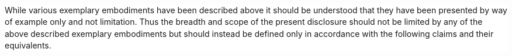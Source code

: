 While various exemplary embodiments have been described above it should be understood that they have been presented by way of example only and not limitation. Thus the breadth and scope of the present disclosure should not be limited by any of the above described exemplary embodiments but should instead be defined only in accordance with the following claims and their equivalents.

